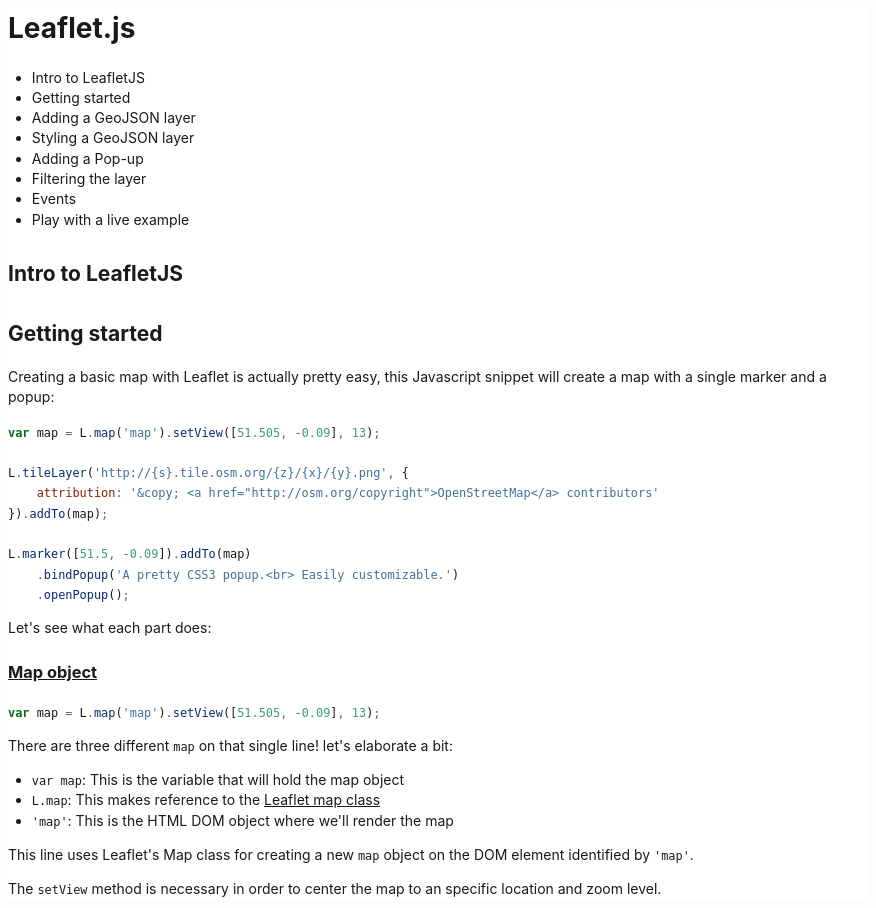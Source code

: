 # Leaflet.js



- Intro to LeafletJS
- Getting started
- Adding a GeoJSON layer
- Styling a GeoJSON layer
- Adding a Pop-up
- Filtering the layer
- Events
- Play with a live example



## Intro to LeafletJS

## Getting started

Creating a basic map with Leaflet is actually pretty easy, this Javascript snippet will create a map with a single marker and a popup:

```javascript
var map = L.map('map').setView([51.505, -0.09], 13);

L.tileLayer('http://{s}.tile.osm.org/{z}/{x}/{y}.png', {
    attribution: '&copy; <a href="http://osm.org/copyright">OpenStreetMap</a> contributors'
}).addTo(map);

L.marker([51.5, -0.09]).addTo(map)
    .bindPopup('A pretty CSS3 popup.<br> Easily customizable.')
    .openPopup();
```

Let's see what each part does:

### [Map object](http://leafletjs.com/reference-1.0.3.html#map)

```javascript
var map = L.map('map').setView([51.505, -0.09], 13);
```

There are three different `map` on that single line! let's elaborate a bit: 

* `var map`: This is the variable that will hold the map object
* `L.map`: This makes reference to the [Leaflet map class](http://leafletjs.com/reference-1.0.3.html#map)
* `'map'`: This is the HTML DOM object where we'll render the map

This line uses Leaflet's Map class for creating a new `map` object on the DOM element identified by `'map'`. 

The `setView` method is necessary in order to center the map to an specific location and zoom level. 

